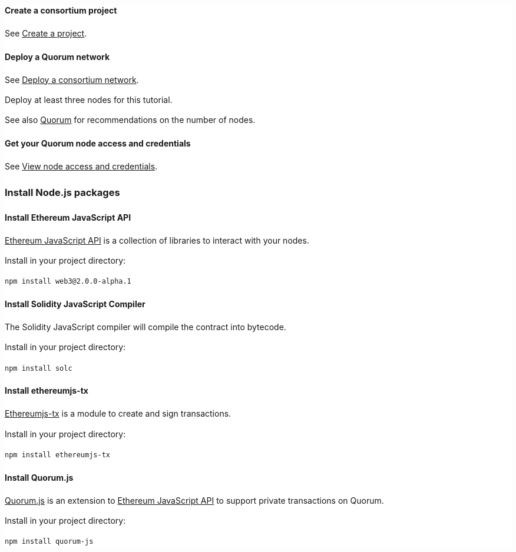 #### Create a consortium project

See [Create a project](/platform/create-a-project).

#### Deploy a Quorum network

See [Deploy a consortium network](/platform/deploy-a-consortium-network).

Deploy at least three nodes for this tutorial.

See also [Quorum](/blockchains/quorum) for recommendations on the number of nodes.

#### Get your Quorum node access and credentials

See [View node access and credentials](/platform/view-node-access-and-credentials).

### Install Node.js packages

#### Install Ethereum JavaScript API

[Ethereum JavaScript API](https://github.com/ethereum/web3.js) is a collection of libraries to interact with your nodes.

Install in your project directory:

``` sh
npm install web3@2.0.0-alpha.1
```

#### Install Solidity JavaScript Compiler

The Solidity JavaScript compiler will compile the contract into bytecode.

Install in your project directory:

``` sh
npm install solc
```

#### Install ethereumjs-tx

[Ethereumjs-tx](https://github.com/ethereumjs/ethereumjs-tx) is a module to create and sign transactions.

Install in your project directory:

``` sh
npm install ethereumjs-tx
```

#### Install Quorum.js

[Quorum.js](https://github.com/jpmorganchase/quorum.js/) is an extension to [Ethereum JavaScript API](https://github.com/ethereum/web3.js) to support private transactions on Quorum.

Install in your project directory:

``` sh
npm install quorum-js
```
